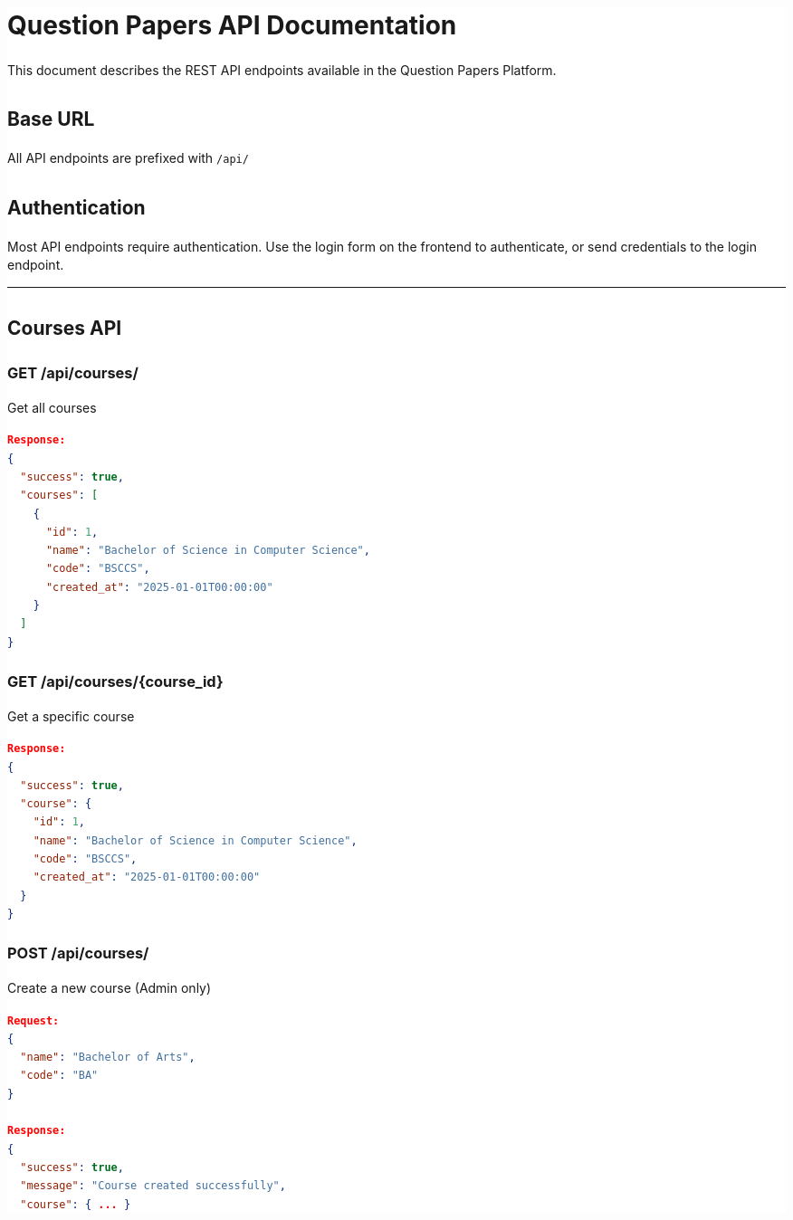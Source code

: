 # Question Papers API Documentation

This document describes the REST API endpoints available in the Question Papers Platform.

## Base URL
All API endpoints are prefixed with `/api/`

## Authentication
Most API endpoints require authentication. Use the login form on the frontend to authenticate, or send credentials to the login endpoint.

---

## Courses API

### GET /api/courses/
Get all courses
```json
Response:
{
  "success": true,
  "courses": [
    {
      "id": 1,
      "name": "Bachelor of Science in Computer Science",
      "code": "BSCCS",
      "created_at": "2025-01-01T00:00:00"
    }
  ]
}
```

### GET /api/courses/{course_id}
Get a specific course
```json
Response:
{
  "success": true,
  "course": {
    "id": 1,
    "name": "Bachelor of Science in Computer Science",
    "code": "BSCCS",
    "created_at": "2025-01-01T00:00:00"
  }
}
```

### POST /api/courses/
Create a new course (Admin only)
```json
Request:
{
  "name": "Bachelor of Arts",
  "code": "BA"
}

Response:
{
  "success": true,
  "message": "Course created successfully",
  "course": { ... }
```